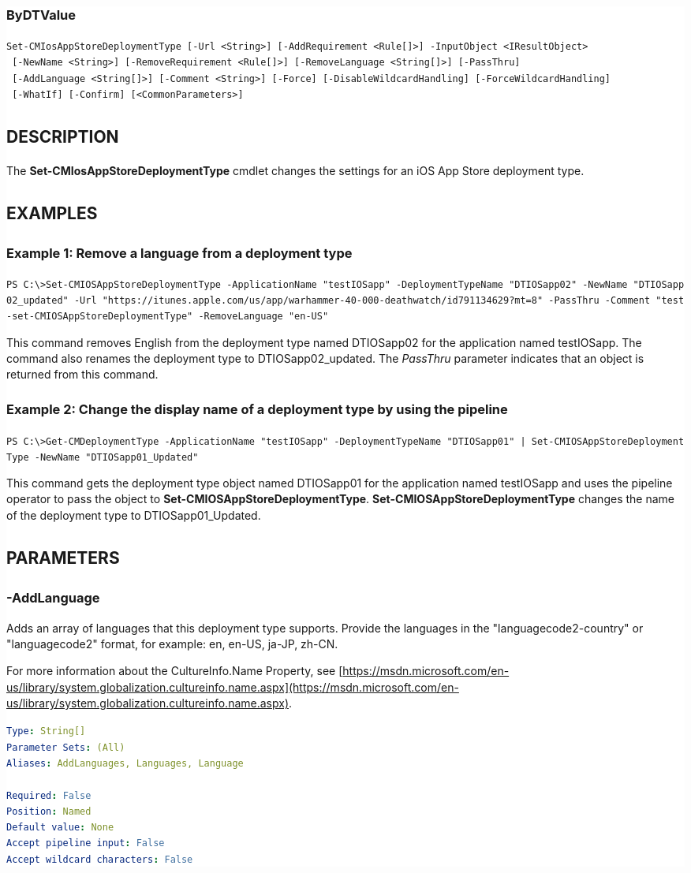 ### ByDTValue
```
Set-CMIosAppStoreDeploymentType [-Url <String>] [-AddRequirement <Rule[]>] -InputObject <IResultObject>
 [-NewName <String>] [-RemoveRequirement <Rule[]>] [-RemoveLanguage <String[]>] [-PassThru]
 [-AddLanguage <String[]>] [-Comment <String>] [-Force] [-DisableWildcardHandling] [-ForceWildcardHandling]
 [-WhatIf] [-Confirm] [<CommonParameters>]
```

## DESCRIPTION
The **Set-CMIosAppStoreDeploymentType** cmdlet changes the settings for an iOS App Store deployment type.

## EXAMPLES

### Example 1: Remove a language from a deployment type
```
PS C:\>Set-CMIOSAppStoreDeploymentType -ApplicationName "testIOSapp" -DeploymentTypeName "DTIOSapp02" -NewName "DTIOSapp02_updated" -Url "https://itunes.apple.com/us/app/warhammer-40-000-deathwatch/id791134629?mt=8" -PassThru -Comment "test-set-CMIOSAppStoreDeploymentType" -RemoveLanguage "en-US"
```

This command removes English from the deployment type named DTIOSapp02 for the application named testIOSapp.
The command also renames the deployment type to DTIOSapp02_updated.
The *PassThru* parameter indicates that an object is returned from this command.

### Example 2: Change the display name of a deployment type by using the pipeline
```
PS C:\>Get-CMDeploymentType -ApplicationName "testIOSapp" -DeploymentTypeName "DTIOSapp01" | Set-CMIOSAppStoreDeploymentType -NewName "DTIOSapp01_Updated"
```

This command gets the deployment type object named DTIOSapp01 for the application named testIOSapp and uses the pipeline operator to pass the object to **Set-CMIOSAppStoreDeploymentType**.
**Set-CMIOSAppStoreDeploymentType** changes the name of the deployment type to DTIOSapp01_Updated.

## PARAMETERS

### -AddLanguage
Adds an array of languages that this deployment type supports.
Provide the languages in the "languagecode2-country" or "languagecode2" format, for example: en, en-US, ja-JP, zh-CN.

For more information about the CultureInfo.Name Property, see [https://msdn.microsoft.com/en-us/library/system.globalization.cultureinfo.name.aspx](https://msdn.microsoft.com/en-us/library/system.globalization.cultureinfo.name.aspx).

```yaml
Type: String[]
Parameter Sets: (All)
Aliases: AddLanguages, Languages, Language

Required: False
Position: Named
Default value: None
Accept pipeline input: False
Accept wildcard characters: False
```

